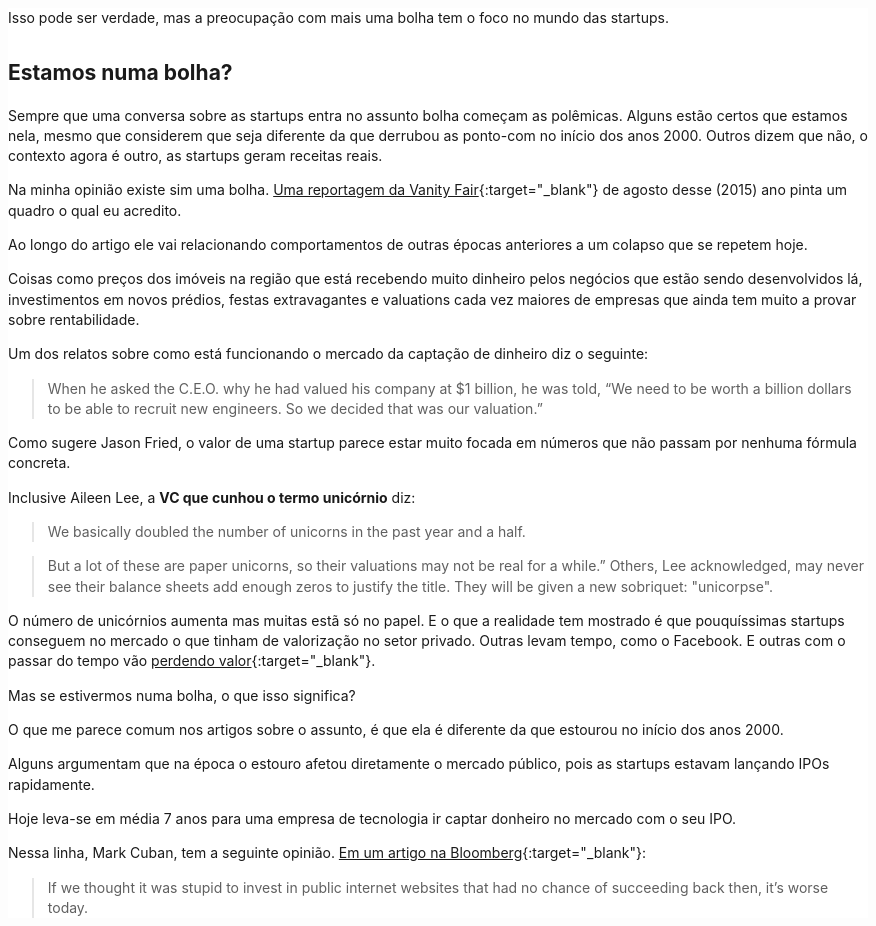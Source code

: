 Isso pode ser verdade, mas a preocupação com mais uma bolha tem o foco no mundo das startups.

## Estamos numa bolha?

Sempre que uma conversa sobre as startups entra no assunto bolha começam as polêmicas. Alguns estão certos que estamos nela, mesmo que considerem que seja diferente da que derrubou as ponto-com no início dos anos 2000. Outros dizem que não, o contexto agora é outro, as startups geram receitas reais.

Na minha opinião existe sim uma bolha. [Uma reportagem da Vanity Fair](http://www.vanityfair.com/news/2015/08/is-silicon-valley-in-another-bubble){:target="_blank"} de agosto desse (2015) ano pinta um quadro o qual eu acredito.

Ao longo do artigo ele vai relacionando comportamentos de outras épocas anteriores a um colapso que se repetem hoje.

Coisas como preços dos imóveis na região que está recebendo muito dinheiro pelos negócios que estão sendo desenvolvidos lá, investimentos em novos prédios, festas extravagantes e valuations cada vez maiores de empresas que ainda tem muito a provar sobre rentabilidade.

Um dos relatos sobre como está funcionando o mercado da captação de dinheiro diz o seguinte:

> When he asked the C.E.O. why he had valued his company at $1 billion, he was told, “We need to be worth a billion dollars to be able to recruit new engineers. So we decided that was our valuation.”

Como sugere Jason Fried, o valor de uma startup parece estar muito focada em números que não passam por nenhuma fórmula concreta.

Inclusive Aileen Lee, a **VC que cunhou o termo unicórnio** diz:

> We basically doubled the number of unicorns in the past year and a half.

> But a lot of these are paper unicorns, so their valuations may not be real for a while.” Others, Lee acknowledged, may never see their balance sheets add enough zeros to justify the title. They will be given a new sobriquet: "unicorpse".

O número de unicórnios aumenta mas muitas estã só no papel. E o que a realidade tem mostrado é que pouquíssimas startups conseguem no mercado o que tinham de valorização no setor privado. Outras levam tempo, como o Facebook. E outras com o passar do tempo vão [perdendo valor](https://www.bloomberg.com/news/articles/2015-09-17/alibaba-s-rise-and-fall-what-comes-after-the-historic-wipeout-){:target="_blank"}.

Mas se estivermos numa bolha, o que isso significa?

O que me parece comum nos artigos sobre o assunto, é que ela é diferente da que estourou no início dos anos 2000.

Alguns argumentam que na época o estouro afetou diretamente o mercado público, pois as startups estavam lançando IPOs rapidamente.

Hoje leva-se em média 7 anos para uma empresa de tecnologia ir captar donheiro no mercado com o seu IPO.

Nessa linha, Mark Cuban, tem a seguinte opinião. [Em um artigo na Bloomberg](https://www.bloomberg.com/news/articles/2015-03-05/mark-cuban-we-re-in-a-tech-bubble-and-it-s-worse-than-2000){:target="_blank"}:

> If we thought it was stupid to invest in public internet websites that had no chance of succeeding back then, it’s worse today.
